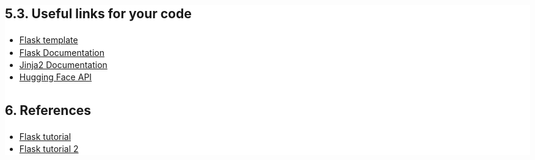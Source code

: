 ## 5.3. Useful links for your code
- [Flask template](https://github.com/app-generator/flask-template)
- [Flask Documentation](https://flask.palletsprojects.com/en/2.0.x/)
- [Jinja2 Documentation](https://jinja.palletsprojects.com/en/3.0.x/)
- [Hugging Face API](https://huggingface.co/api)


## 6. References
- [Flask tutorial](https://www.tutorialspoint.com/flask/index.htm)
- [Flask tutorial 2](https://auth0.com/blog/developing-restful-apis-with-python-and-flask/)
